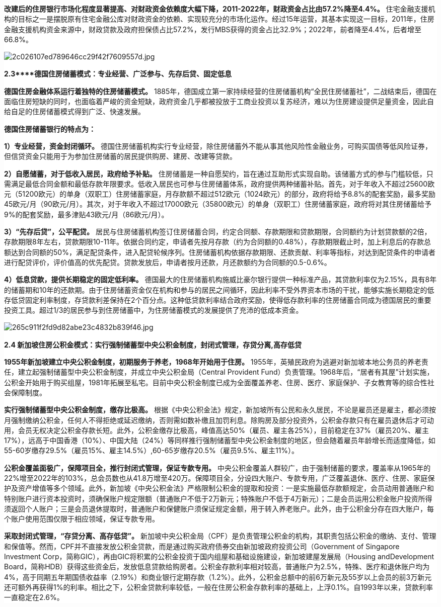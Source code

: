 **改建后的住房银行市场化程度显著提高、对财政资金依赖度大幅下降，2011-2022年，财政资金占比由57.2%降至4.4%。**
住宅金融支援机构的目标之一是摆脱原有住宅金融公库对财政资金的依赖、实现较充分的市场化运作。经过15年运营，其基本实现这一目标，2011年，住房金融支援机构资金来源中，财政贷款及政府担保债占比57.2%，发行MBS获得的资金占比32.9%；2022年，前者降至4.4%，后者增至66.8%。

![2c026107ed789646cc29f42f7609557d.jpg](https://raw.githubusercontent.com/qqhsx/qqnews_image/main/2024/04/03/经济学家任泽平：化解房地产困境，组建住房银行时机已至/2c026107ed789646cc29f42f7609557d.jpg)

**2.3****德国住房储蓄模式：专业经营、广泛参与、先存后贷、固定低息**

**德国住房金融体系运行着独特的住房储蓄模式。**
1885年，德国成立第一家持续经营的住房储蓄机构“全民住房储蓄社”，二战结束后，德国在面临住房短缺的同时，也面临着严峻的资金短缺，政府资金几乎都被投放于工商业投资以复苏经济，难以为住房建设提供足量资金，因此自给自足的住房储蓄模式得到广泛、快速发展。

**德国住房储蓄银行的特点为：**

**1）专业经营，资金封闭循环。**
德国住房储蓄机构实行专业经营，除住房储蓄外不能从事其他风险性金融业务，可购买国债等低风险证券，但信贷资金只能用于为参加住房储蓄的居民提供购房、建房、改建等贷款。

**2）自愿储蓄，对于低收入居民，政府给予补贴。**
住房储蓄是一种自愿契约，旨在通过互助形式实现自助。该储蓄方式的参与门槛较低，只需满足最低合同金额和最低存款年限要求。低收入居民也可参与住房储蓄体系，政府提供两种储蓄补贴。首先，对于年收入不超过25600欧元（51200欧元）的单身（双职工）住房储蓄家庭，月存款额不超过512欧元（1024欧元）的部分，政府将给予8.8%的配套奖励，最多奖励45欧元/月（90欧元/月）。其次，对于年收入不超过17000欧元（35800欧元）的单身（双职工）住房储蓄家庭，政府将对其住房储蓄给予9%的配套奖励，最多津贴43欧元/月（86欧元/月）。

**3）“先存后贷”，公平配贷。**
居民与住房储蓄机构签订住房储蓄合同，约定合同额、存款期限和贷款期限，合同额约为计划贷款额的2倍，存款期限8年左右，贷款期限10-11年。依据合同约定，申请者先按月存款（约为合同额的0.48%），存款期限截止时，加上利息后的存款总额达到合同额的50%，满足配贷条件，进入配贷轮候序列。住房储蓄机构依据存款期限、还款贡献、利率等指标，对达到配贷条件的申请者进行配贷评价，评价值高的优先配贷。贷款发放后，申请者按月还款，月还款额约为合同额的0.5-0.6%。

**4）低息贷款，提供长期稳定的固定低利率。**
德国最大的住房储蓄机构施威比豪尔银行提供一种标准产品，其贷款利率仅为2.15%，具有8年的储蓄期和10年的还款期。由于住房储蓄资金仅在机构和参与的居民之间循环，因此利率不受外界资本市场的干扰，能够实施长期稳定的低存低贷固定利率制度，存贷款利差保持在2个百分点。这种低贷款利率结合政府奖励，使得低存款利率的住房储蓄合同成为德国居民的重要投资工具。超过1/3的居民参与到住房储蓄中，为住房储蓄模式的发展提供了充沛的低成本资金。

![265c911f2fd9d82abe23c4832b839f46.jpg](https://raw.githubusercontent.com/qqhsx/qqnews_image/main/2024/04/03/经济学家任泽平：化解房地产困境，组建住房银行时机已至/265c911f2fd9d82abe23c4832b839f46.jpg)

**2.4 新加坡住房公积金模式：实行强制储蓄型中央公积金制度，封闭式管理，存贷分离,高存低贷**

**1955年新加坡建立中央公积金制度，初期服务于养老，1968年开始用于住房。**
1955年，英殖民政府为逃避对新加坡本地公务员的养老责任，建立起强制储蓄型中央公积金制度，并成立中央公积金局（Central Provident
Fund）负责管理。1968年后，“居者有其屋”计划实施，公积金开始用于购买组屋，1981年拓展至私宅。目前中央公积金制度已成为全面覆盖养老、住房、医疗、家庭保护、子女教育等的综合性社会保障制度。

**实行强制储蓄型中央公积金制度，缴存比极高。**
根据《中央公积金法》规定，新加坡所有公民和永久居民，不论是雇员还是雇主，都必须按月强制缴纳公积金，任何人不得拒绝或延迟缴纳，否则需如数补缴且加罚利息。除购房及部分投资外，公积金存款只有在雇员退休后才可动用，会员无权决定公积金存款长短。此外，公积金缴存比极高，峰值高达50%（雇员、雇主各25%），目前稳定在37%（雇员20%、雇主17%），远高于中国香港（10%）、中国大陆（24%）等同样推行强制储蓄型中央公积金制度的地区，但会随着雇员年龄增长而适度降低，如55-60岁缴存29.5%（雇员15%、雇主14.5%）,60-65岁缴存20.5%（雇员9.5%、雇主11%）。

**公积金覆盖面极广，保障项目全，推行封闭式管理，保证专款专用。**
中央公积金覆盖人群较广，由于强制储蓄的要求，覆盖率从1965年的22%增至2022年的103%，总会员数也从41.8万增至420万。保障项目全，分设四大账户、专款专用，广泛覆盖退休、医疗、住房、家庭保护及资产增值等多个领域。此外，新加坡《中央公积金法》严格限制公积金的提取和投资：一是实施最低存款额规定，会员动用普通账户和特别账户进行资本投资时，须确保账户规定限额（普通账户不低于2万新元；特殊账户不低于4万新元）；二是会员运用公积金账户投资所得须返回个人账户；三是会员退休提取时，普通账户和保健账户须保证规定金额，用于转入养老账户。此外，由于公积金分存在四大账户，每个账户使用范围仅限于相应领域，保证专款专用。

**采取封闭式管理，“存贷分离、高存低贷”。**
新加坡中央公积金局（CPF）是负责管理公积金的机构，其职责包括公积金的缴纳、支付、管理和保值等。然而，CPF并不直接发放公积金贷款，而是通过购买政府债券交由新加坡政府投资公司（Government
of Singapore Investment
Corp，简称GIC），再由GIC将积累的公积金投资于国内组屋和基础设施建设，新加坡建屋发展局（Housing andDevelopment
Board，简称HDB）获得这些资金后，发放低息贷款给购房者。公积金存款利率相对较高，普通账户为2.5%，特殊、医疗和退休账户均为4%，高于同期五年期国债收益率（2.19%）和商业银行定期存款（1.2%）。此外，公积金总额中的前6万新元及55岁以上会员的前3万新元还可额外再获得1%的利率。相比之下，公积金贷款利率较低，一般在住房公积金存款利率的基础上，上浮0.1%。自1993年以来，贷款利率一直稳定在2.6%。

